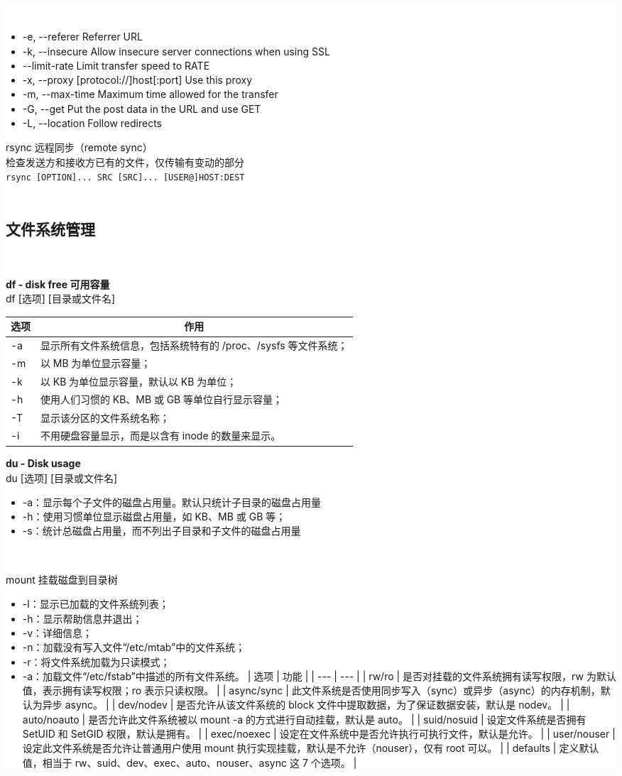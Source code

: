 ​<br />

- -e, --referer <URL> Referrer URL
- -k, --insecure Allow insecure server connections when using SSL
- --limit-rate <speed> Limit transfer speed to RATE
- -x, --proxy [protocol://]host[:port] Use this proxy
- -m, --max-time <seconds> Maximum time allowed for the transfer
- -G, --get Put the post data in the URL and use GET
- -L, --location Follow redirects



rsync 远程同步（remote sync）<br />检查发送方和接收方已有的文件，仅传输有变动的部分<br />`rsync [OPTION]... SRC [SRC]... [USER@]HOST:DEST`<br />
<br />

<a name="bgd34"></a>
## 文件系统管理
**​**

**df - disk free 可用容量**<br />df [选项] [目录或文件名]

| 选项 | 作用 |
| --- | --- |
| -a | 显示所有文件系统信息，包括系统特有的 /proc、/sysfs 等文件系统； |
| -m | 以 MB 为单位显示容量； |
| -k | 以 KB 为单位显示容量，默认以 KB 为单位； |
| -h | 使用人们习惯的 KB、MB 或 GB 等单位自行显示容量； |
| -T | 显示该分区的文件系统名称； |
| -i | 不用硬盘容量显示，而是以含有 inode 的数量来显示。 |

**du - Disk usage**<br />du [选项] [目录或文件名]

- -a：显示每个子文件的磁盘占用量。默认只统计子目录的磁盘占用量
- -h：使用习惯单位显示磁盘占用量，如 KB、MB 或 GB 等；
- -s：统计总磁盘占用量，而不列出子目录和子文件的磁盘占用量

​

mount	挂载磁盘到目录树

- -l：显示已加载的文件系统列表；
- -h：显示帮助信息并退出；
- -v：详细信息；
- -n：加载没有写入文件“/etc/mtab”中的文件系统；
- -r：将文件系统加载为只读模式；
- -a：加载文件“/etc/fstab”中描述的所有文件系统。
| 选项 | 功能 |
| --- | --- |
| rw/ro | 是否对挂载的文件系统拥有读写权限，rw 为默认值，表示拥有读写权限；ro 表示只读权限。 |
| async/sync | 此文件系统是否使用同步写入（sync）或异步（async）的内存机制，默认为异步 async。 |
| dev/nodev | 是否允许从该文件系统的 block 文件中提取数据，为了保证数据安装，默认是 nodev。 |
| auto/noauto | 是否允许此文件系统被以 mount -a 的方式进行自动挂载，默认是 auto。 |
| suid/nosuid | 设定文件系统是否拥有 SetUID 和 SetGID 权限，默认是拥有。 |
| exec/noexec | 设定在文件系统中是否允许执行可执行文件，默认是允许。 |
| user/nouser | 设定此文件系统是否允许让普通用户使用 mount 执行实现挂载，默认是不允许（nouser），仅有 root 可以。 |
| defaults | 定义默认值，相当于 rw、suid、dev、exec、auto、nouser、async 这 7 个选项。 |